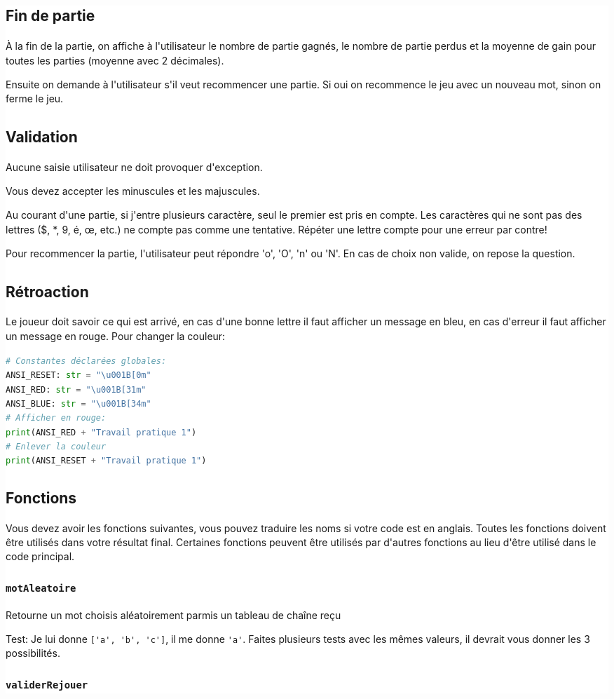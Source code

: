 ## Fin de partie

À la fin de la partie, on affiche à l'utilisateur le nombre de partie gagnés, le nombre de partie perdus et la moyenne de gain pour toutes les parties (moyenne avec 2 décimales).

Ensuite on demande à l'utilisateur s'il veut recommencer une partie. Si oui on recommence le jeu avec un nouveau mot, sinon on ferme le jeu.

## Validation

Aucune saisie utilisateur ne doit provoquer d'exception.

Vous devez accepter les minuscules et les majuscules.

Au courant d'une partie, si j'entre plusieurs caractère, seul le premier est pris en compte. Les caractères qui ne sont pas des lettres ($, *, 9, é, œ, etc.) ne compte pas comme une tentative. Répéter une lettre compte pour une erreur par contre!

Pour recommencer la partie, l'utilisateur peut répondre 'o', 'O', 'n' ou 'N'. En cas de choix non valide, on repose la question.

## Rétroaction

Le joueur doit savoir ce qui est arrivé, en cas d'une bonne lettre il faut afficher un message en bleu, en cas d'erreur il faut afficher un message en rouge. Pour changer la couleur:

```py
# Constantes déclarées globales:
ANSI_RESET: str = "\u001B[0m"
ANSI_RED: str = "\u001B[31m"
ANSI_BLUE: str = "\u001B[34m"
# Afficher en rouge:
print(ANSI_RED + "Travail pratique 1")
# Enlever la couleur
print(ANSI_RESET + "Travail pratique 1")
```

## Fonctions

Vous devez avoir les fonctions suivantes, vous pouvez traduire les noms si votre code est en anglais. Toutes les fonctions doivent être utilisés dans votre résultat final. Certaines fonctions peuvent être utilisés par d'autres fonctions au lieu d'être utilisé dans le code principal.

### `motAleatoire`

Retourne un mot choisis aléatoirement parmis un tableau de chaîne reçu

Test:
Je lui donne `['a', 'b', 'c']`, il me donne `'a'`.
Faites plusieurs tests avec les mêmes valeurs, il devrait vous donner les 3 possibilités.

### `validerRejouer`

